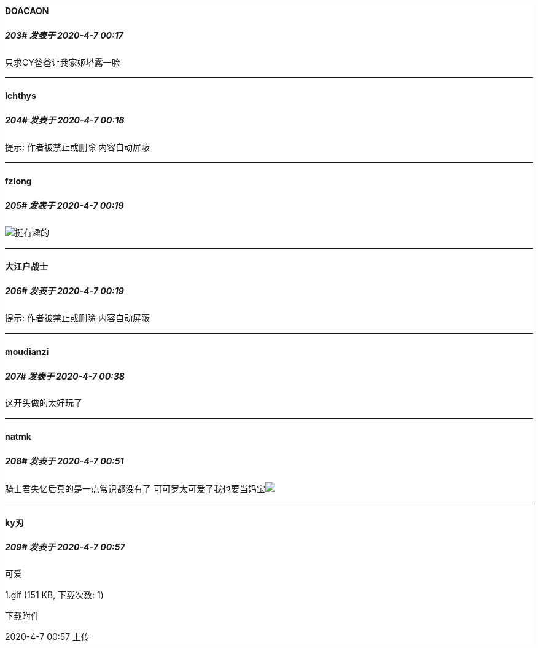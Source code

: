 ####  DOACAON  
##### 203#       发表于 2020-4-7 00:17

只求CY爸爸让我家姬塔露一脸

*****

####  Ichthys  
##### 204#       发表于 2020-4-7 00:18

提示: 作者被禁止或删除 内容自动屏蔽

*****

####  fzlong  
##### 205#       发表于 2020-4-7 00:19

<img src="https://static.saraba1st.com/image/smiley/face2017/033.png" referrerpolicy="no-referrer">挺有趣的

*****

####  大江户战士  
##### 206#       发表于 2020-4-7 00:19

提示: 作者被禁止或删除 内容自动屏蔽

*****

####  moudianzi  
##### 207#       发表于 2020-4-7 00:38

这开头做的太好玩了

*****

####  natmk  
##### 208#       发表于 2020-4-7 00:51

骑士君失忆后真的是一点常识都没有了 可可罗太可爱了我也要当妈宝<img src="https://static.saraba1st.com/image/smiley/face2017/033.png" referrerpolicy="no-referrer">

*****

####  ky刃  
##### 209#       发表于 2020-4-7 00:57

可爱

1.gif
(151 KB, 下载次数: 1)

下载附件

2020-4-7 00:57 上传
